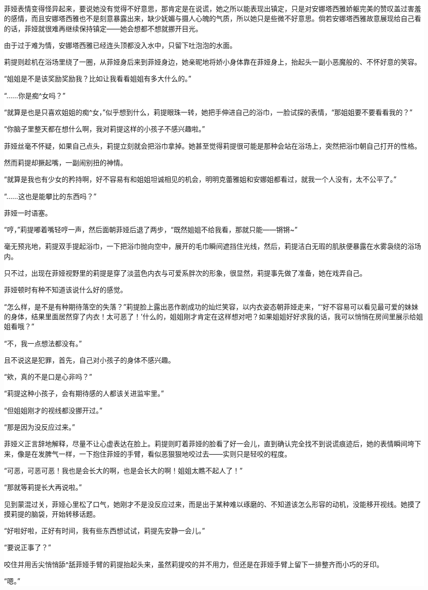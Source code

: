 菲娅表情变得怪异起来，要说她没有觉得不好意思，那肯定是在说谎，她之所以能表现出镇定，只是对安娜塔西雅娇躯完美的赞叹盖过害羞的感情，而且安娜塔西雅也不是刻意暴露出来，缺少妩媚与摄人心魄的气质，所以她只是些微不好意思。倘若安娜塔西雅故意展现给自己看的话，菲娅就很难再继续保持镇定——她会想都不想就挪开目光。

由于过于难为情，安娜塔西雅已经连头顶都没入水中，只留下吐泡泡的水面。

莉提则趁机在浴场里绕了一圈，从菲娅身后来到菲娅身边，她亲昵地将娇小身体靠在菲娅身上，抬起头一副小恶魔般的、不怀好意的笑容。

“姐姐是不是该奖励奖励我？比如让我看看姐姐有多大什么的。”

“……你是痴^女吗？”

“就算是也是只喜欢姐姐的痴^女，”似乎想到什么，莉提眼珠一转，她把手伸进自己的浴巾，一脸试探的表情，“那姐姐要不要看看我的？”

“你脑子里整天都在想什么啊，我对莉提这样的小孩子不感兴趣啦。”

菲娅丝毫不怀疑，如果自己点头，莉提立刻就会把浴巾拿掉。她甚至觉得莉提很可能是那种会站在浴场上，突然把浴巾朝自己打开的性格。

然而莉提却撅起嘴，一副闹别扭的神情。

“就算是我也有少女的矜持啊，好不容易有和姐姐坦诚相见的机会，明明克蕾雅姐和安娜姐都看过，就我一个人没有，太不公平了。”

“……这也是能攀比的东西吗？”

菲娅一时语塞。

“哼，”莉提嘟着嘴轻哼一声，然后面朝菲娅后退了两步，“既然姐姐不给我看，那就只能——锵锵~”

毫无预兆地，莉提双手提起浴巾，一下把浴巾抛向空中，展开的毛巾瞬间遮挡住光线，然后，莉提洁白无瑕的肌肤便暴露在水雾袅绕的浴场内。

只不过，出现在菲娅视野里的莉提是穿了淡蓝色内衣与可爱系胖次的形象，很显然，莉提事先做了准备，她在戏弄自己。

菲娅顿时有种不知道该说什么好的感觉。

“怎么样，是不是有种期待落空的失落？”莉提脸上露出恶作剧成功的灿烂笑容，以内衣姿态朝菲娅走来，“‘好不容易可以看见最可爱的妹妹的身体，结果里面居然穿了内衣！太可恶了！’什么的，姐姐刚才肯定在这样想对吧？如果姐姐好好求我的话，我可以悄悄在房间里展示给姐姐看哦？”

“不，我一点想法都没有。”

且不说这是犯罪，首先，自己对小孩子的身体不感兴趣。

“欸，真的不是口是心非吗？”

“莉提这种小孩子，会有期待感的人都该关进监牢里。”

“但姐姐刚才的视线都没挪开过。”

“那是因为没反应过来。”

菲娅义正言辞地解释，尽量不让心虚表达在脸上。莉提则盯着菲娅的脸看了好一会儿，直到确认完全找不到说谎痕迹后，她的表情瞬间垮下来，像是在发脾气一样，一下抱住菲娅的手臂，看似恶狠狠地咬过去——实则只是轻咬的程度。

“可恶，可恶可恶！我也是会长大的啊，也是会长大的啊！姐姐太瞧不起人了！”

“那就等莉提长大再说啦。”

见到蒙混过关，菲娅心里松了口气，她刚才不是没反应过来，而是出于某种难以琢磨的、不知道该怎么形容的动机，没能移开视线。她摸了摸莉提的脑袋，开始转移话题。

“好啦好啦，正好有时间，我有些东西想试试，莉提先安静一会儿。”

“要说正事了？”

咬住并用舌尖悄悄舔^舐菲娅手臂的莉提抬起头来，虽然莉提咬的并不用力，但还是在菲娅手臂上留下一排整齐而小巧的牙印。

“嗯。”
